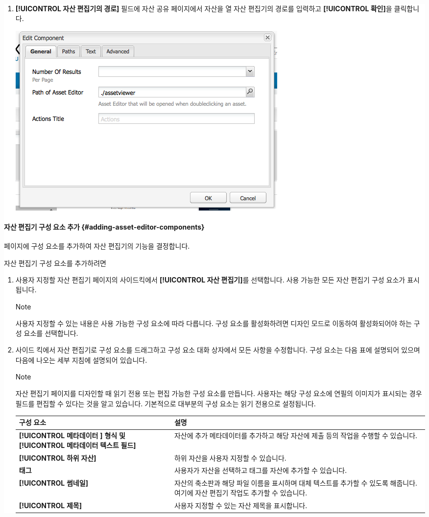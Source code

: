 1. **[!UICONTROL 자산 편집기의 경로]** 필드에 자산 공유 페이지에서 자산을 열 자산 편집기의 경로를 입력하고 **[!UICONTROL 확인]**&#x200B;을 클릭합니다.

   ![screen_shot_2012-04-23at21653pm](assets/screen_shot_2012-04-23at21653pm.png)

#### 자산 편집기 구성 요소 추가 {#adding-asset-editor-components}

페이지에 구성 요소를 추가하여 자산 편집기의 기능을 결정합니다.

자산 편집기 구성 요소를 추가하려면

1. 사용자 지정할 자산 편집기 페이지의 사이드킥에서 **[!UICONTROL 자산 편집기]**&#x200B;를 선택합니다. 사용 가능한 모든 자산 편집기 구성 요소가 표시됩니다.

   >[!NOTE]
   >
   >사용자 지정할 수 있는 내용은 사용 가능한 구성 요소에 따라 다릅니다. 구성 요소를 활성화하려면 디자인 모드로 이동하여 활성화되어야 하는 구성 요소를 선택합니다.

1. 사이드 킥에서 자산 편집기로 구성 요소를 드래그하고 구성 요소 대화 상자에서 모든 사항을 수정합니다. 구성 요소는 다음 표에 설명되어 있으며 다음에 나오는 세부 지침에 설명되어 있습니다.

   >[!NOTE]
   >
   >자산 편집기 페이지를 디자인할 때 읽기 전용 또는 편집 가능한 구성 요소를 만듭니다. 사용자는 해당 구성 요소에 연필의 이미지가 표시되는 경우 필드를 편집할 수 있다는 것을 알고 있습니다. 기본적으로 대부분의 구성 요소는 읽기 전용으로 설정됩니다.

   | 구성 요소 | 설명 |
   |---|---|
   | **[!UICONTROL 메타데이터 ] 형식 및  [!UICONTROL 메타데이터 텍스트 필드]** | 자산에 추가 메타데이터를 추가하고 해당 자산에 제출 등의 작업을 수행할 수 있습니다. |
   | **[!UICONTROL 하위 자산]** | 하위 자산을 사용자 지정할 수 있습니다. |
   | **태그** | 사용자가 자산을 선택하고 태그를 자산에 추가할 수 있습니다. |
   | **[!UICONTROL 썸네일]** | 자산의 축소판과 해당 파일 이름을 표시하며 대체 텍스트를 추가할 수 있도록 해줍니다. 여기에 자산 편집기 작업도 추가할 수 있습니다. |
   | **[!UICONTROL 제목]** | 사용자 지정할 수 있는 자산 제목을 표시합니다. |
